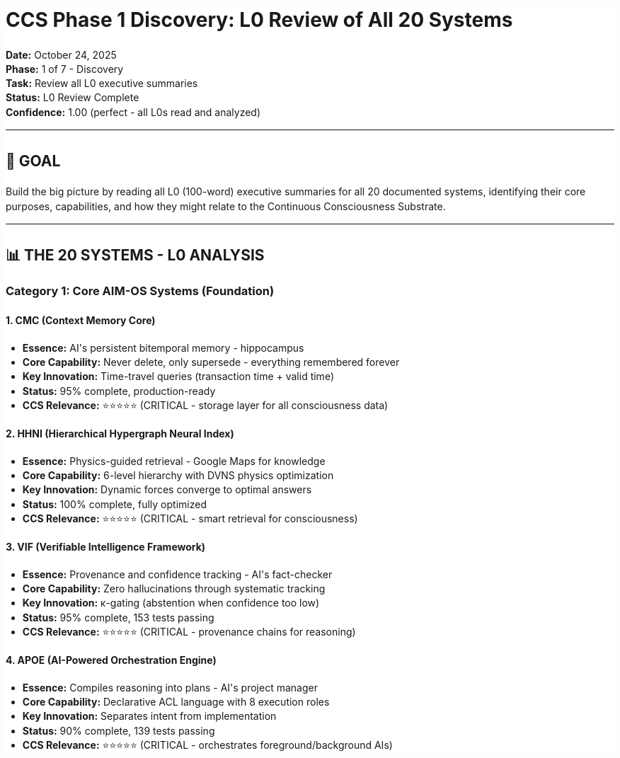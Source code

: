 # CCS Phase 1 Discovery: L0 Review of All 20 Systems

**Date:** October 24, 2025  
**Phase:** 1 of 7 - Discovery  
**Task:** Review all L0 executive summaries  
**Status:** L0 Review Complete  
**Confidence:** 1.00 (perfect - all L0s read and analyzed)  

---

## 🎯 **GOAL**

Build the big picture by reading all L0 (100-word) executive summaries for all 20 documented systems, identifying their core purposes, capabilities, and how they might relate to the Continuous Consciousness Substrate.

---

## 📊 **THE 20 SYSTEMS - L0 ANALYSIS**

### **Category 1: Core AIM-OS Systems (Foundation)**

#### **1. CMC (Context Memory Core)**
- **Essence:** AI's persistent bitemporal memory - hippocampus
- **Core Capability:** Never delete, only supersede - everything remembered forever
- **Key Innovation:** Time-travel queries (transaction time + valid time)
- **Status:** 95% complete, production-ready
- **CCS Relevance:** ⭐⭐⭐⭐⭐ (CRITICAL - storage layer for all consciousness data)

#### **2. HHNI (Hierarchical Hypergraph Neural Index)**
- **Essence:** Physics-guided retrieval - Google Maps for knowledge
- **Core Capability:** 6-level hierarchy with DVNS physics optimization
- **Key Innovation:** Dynamic forces converge to optimal answers
- **Status:** 100% complete, fully optimized
- **CCS Relevance:** ⭐⭐⭐⭐⭐ (CRITICAL - smart retrieval for consciousness)

#### **3. VIF (Verifiable Intelligence Framework)**
- **Essence:** Provenance and confidence tracking - AI's fact-checker
- **Core Capability:** Zero hallucinations through systematic tracking
- **Key Innovation:** κ-gating (abstention when confidence too low)
- **Status:** 95% complete, 153 tests passing
- **CCS Relevance:** ⭐⭐⭐⭐⭐ (CRITICAL - provenance chains for reasoning)

#### **4. APOE (AI-Powered Orchestration Engine)**
- **Essence:** Compiles reasoning into plans - AI's project manager
- **Core Capability:** Declarative ACL language with 8 execution roles
- **Key Innovation:** Separates intent from implementation
- **Status:** 90% complete, 139 tests passing
- **CCS Relevance:** ⭐⭐⭐⭐⭐ (CRITICAL - orchestrates foreground/background AIs)
